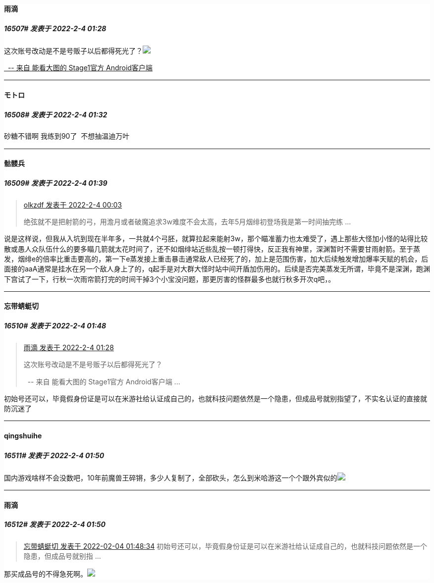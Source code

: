####  雨滴  
##### 16507#       发表于 2022-2-4 01:28

这次账号改动是不是号贩子以后都得死光了？<img src="https://static.saraba1st.com/image/smiley/face2017/035.png" referrerpolicy="no-referrer">

[  -- 来自 能看大图的 Stage1官方 Android客户端](https://www.coolapk.com/apk/140634)

*****

####  モトロ  
##### 16508#       发表于 2022-2-4 01:32

砂糖不错啊 我练到90了  不想抽温迪万叶

*****

####  骷髅兵  
##### 16509#       发表于 2022-2-4 01:39

<blockquote><a href="httphttps://bbs.saraba1st.com/2b/forum.php?mod=redirect&amp;goto=findpost&amp;pid=54538579&amp;ptid=2037125" target="_blank">olkzdf 发表于 2022-2-4 00:03</a>

绝弦就不是把射箭的弓，用澹月或者破魔追求3w难度不会太高，去年5月烟绯初登场我是第一时间抽完练 ...</blockquote>
说是这样说，但我从入坑到现在半年多，一共就4个弓胚，就算拉起来能射3w，那个瞄准蓄力也太难受了，遇上那些大怪加小怪的站得比较散或愚人众队伍什么的要多瞄几箭就太花时间了，还不如烟绯站近些乱按一顿打得快，反正我有神里，深渊暂时不需要甘雨射箭。至于蒸发，烟绯e的倍率比重击要高的，第一下e蒸发接上重击暴击通常敌人已经死了的，加上是范围伤害，加大后续触发增加爆率天赋的机会，后面接的aaA通常是挂水在另一个敌人身上了的，q起手是对大群大怪时站中间开盾加伤用的。后续是否完美蒸发无所谓，毕竟不是深渊，跑渊下宫试了一下，行秋一次雨帘箭打完的时间干掉3个小宝没问题，那更厉害的怪群最多也就行秋多开次q吧，。



*****

####  忘带蜻蜓切  
##### 16510#       发表于 2022-2-4 01:48

<blockquote><a href="httphttps://bbs.saraba1st.com/2b/forum.php?mod=redirect&amp;goto=findpost&amp;pid=54539364&amp;ptid=2037125" target="_blank">雨滴 发表于 2022-2-4 01:28</a>

这次账号改动是不是号贩子以后都得死光了？

  -- 来自 能看大图的 Stage1官方 Android客户端 ...</blockquote>
初始号还可以，毕竟假身份证是可以在米游社给认证成自己的，也就科技问题依然是一个隐患，但成品号就别指望了，不实名认证的直接就防沉迷了

*****

####  qingshuihe  
##### 16511#       发表于 2022-2-4 01:50

国内游戏啥样不会没数吧，10年前魔兽王碎锵，多少人复制了，全部砍头，怎么到米哈游这一个个跟外宾似的<img src="https://static.saraba1st.com/image/smiley/face2017/067.png" referrerpolicy="no-referrer">

*****

####  雨滴  
##### 16512#       发表于 2022-2-4 01:50

<blockquote><a href="httphttps://bbs.saraba1st.com/2b/forum.php?mod=redirect&amp;goto=findpost&amp;pid=54539516&amp;ptid=2037125" target="_blank">忘带蜻蜓切 发表于 2022-02-04 01:48:34</a>
初始号还可以，毕竟假身份证是可以在米游社给认证成自己的，也就科技问题依然是一个隐患，但成品号就别指 ...</blockquote>那买成品号的不得急死啊。<img src="https://static.saraba1st.com/image/smiley/face2017/067.png" referrerpolicy="no-referrer">
